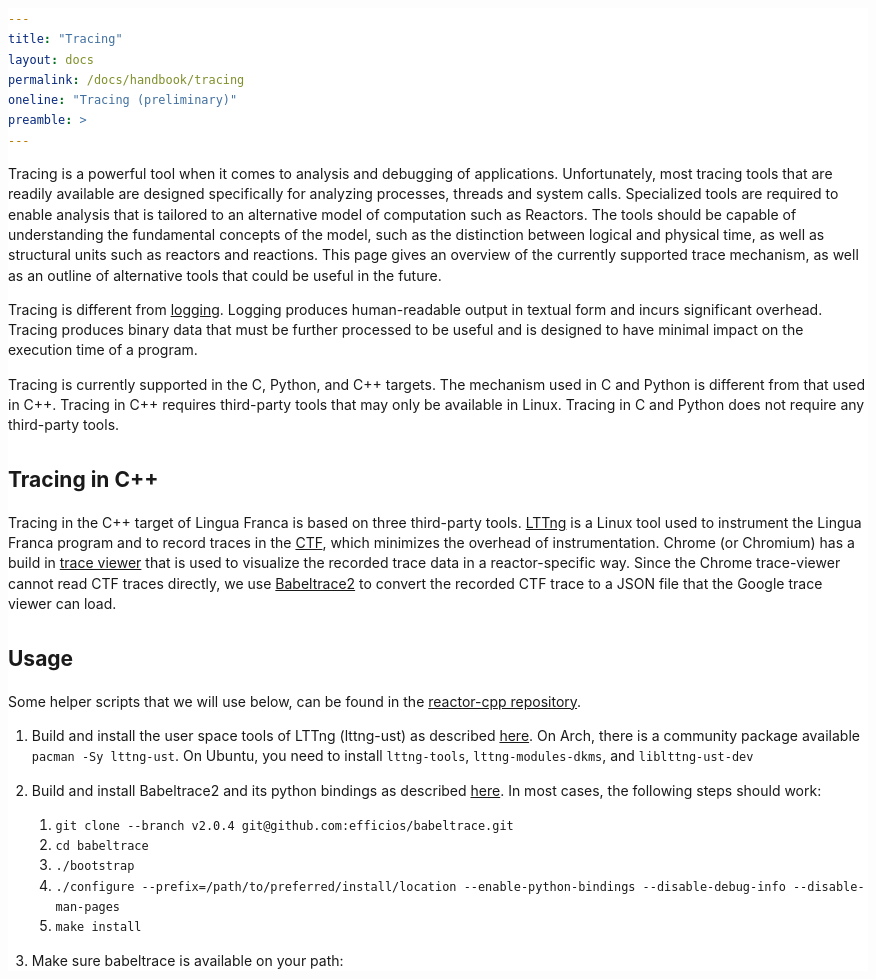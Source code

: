 ```yaml
---
title: "Tracing"
layout: docs
permalink: /docs/handbook/tracing
oneline: "Tracing (preliminary)"
preamble: >
---
```


Tracing is a powerful tool when it comes to analysis and debugging of applications. Unfortunately, most tracing tools that are readily available are designed specifically for analyzing processes, threads and system calls. Specialized tools are required to enable analysis that is tailored to an alternative model of computation such as Reactors. The tools should be capable of understanding the fundamental concepts of the model, such as the distinction between logical and physical time, as well as structural units such as reactors and reactions. This page gives an overview of the currently supported trace mechanism, as well as an outline of alternative tools that could be useful in the future.

Tracing is different from [logging](/docs/handbook/target-declaration#logging). Logging produces human-readable output in textual form and incurs significant overhead. Tracing produces binary data that must be further processed to be useful and is designed to have minimal impact on the execution time of a program.

Tracing is currently supported in the C, Python, and C++ targets. The mechanism used in C and Python is different from that used in C++. Tracing in C++ requires third-party tools that may only be available in Linux. Tracing in C and Python does not require any third-party tools.

<div class="lf-cpp">

## Tracing in C++

Tracing in the C++ target of Lingua Franca is based on three third-party tools. [LTTng](https://lttng.org/docs/v2.12/) is a Linux tool used to instrument the Lingua Franca program and to record traces in the [CTF](https://diamon.org/ctf/), which minimizes the overhead of instrumentation. Chrome (or Chromium) has a build in [trace viewer](https://www.chromium.org/developers/how-tos/trace-event-profiling-tool) that is used to visualize the recorded trace data in a reactor-specific way. Since the Chrome trace-viewer cannot read CTF traces directly, we use [Babeltrace2](https://babeltrace.org/) to convert the recorded CTF trace to a JSON file that the Google trace viewer can load.

## Usage

Some helper scripts that we will use below, can be found in the [reactor-cpp repository](https://github.com/tud-ccc/reactor-cpp/tree/master/tracing).

1. Build and install the user space tools of LTTng (lttng-ust) as described [here](https://lttng.org/docs/#doc-installing-lttng). On Arch, there is a community package available `pacman -Sy lttng-ust`. On Ubuntu, you need to install `lttng-tools`, `lttng-modules-dkms`, and `liblttng-ust-dev`

2. Build and install Babeltrace2 and its python bindings as described [here](https://github.com/efficios/babeltrace/blob/stable-2.0/README.adoc). In most cases, the following steps should work:
   1. `git clone --branch v2.0.4 git@github.com:efficios/babeltrace.git`
   2. `cd babeltrace`
   3. `./bootstrap`
   4. `./configure --prefix=/path/to/preferred/install/location --enable-python-bindings --disable-debug-info --disable-man-pages`
   5. `make install`
3. Make sure babeltrace is available on your path:
